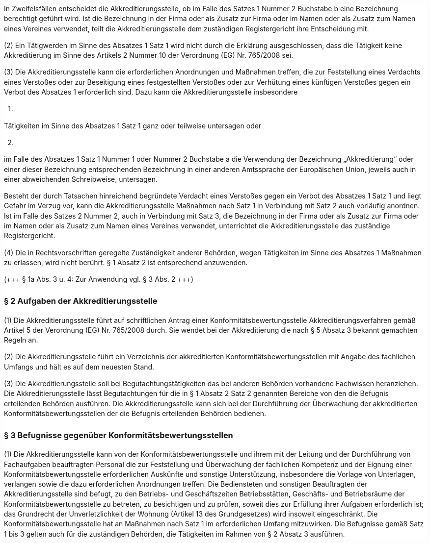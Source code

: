 In Zweifelsfällen entscheidet die Akkreditierungsstelle, ob im Falle des Satzes 1 Nummer 2 Buchstabe b eine Bezeichnung berechtigt geführt wird. Ist die Bezeichnung in der Firma oder als Zusatz zur Firma oder im Namen oder als Zusatz zum Namen eines Vereines verwendet, teilt die Akkreditierungsstelle dem zuständigen Registergericht ihre Entscheidung mit.

(2) Ein Tätigwerden im Sinne des Absatzes 1 Satz 1 wird nicht durch die Erklärung ausgeschlossen, dass die Tätigkeit keine Akkreditierung im Sinne des Artikels 2 Nummer 10 der Verordnung (EG) Nr. 765/2008 sei.

(3) Die Akkreditierungsstelle kann die erforderlichen Anordnungen und Maßnahmen treffen, die zur Feststellung eines Verdachts eines Verstoßes oder zur Beseitigung eines festgestellten Verstoßes oder zur Verhütung eines künftigen Verstoßes gegen ein Verbot des Absatzes 1 erforderlich sind. Dazu kann die Akkreditierungsstelle insbesondere

1.  
Tätigkeiten im Sinne des Absatzes 1 Satz 1 ganz oder teilweise untersagen oder

2.  
im Falle des Absatzes 1 Satz 1 Nummer 1 oder Nummer 2 Buchstabe a die Verwendung der Bezeichnung „Akkreditierung“ oder einer dieser Bezeichnung entsprechenden Bezeichnung in einer anderen Amtssprache der Europäischen Union, jeweils auch in einer abweichenden Schreibweise, untersagen.

Besteht der durch Tatsachen hinreichend begründete Verdacht eines Verstoßes gegen ein Verbot des Absatzes 1 Satz 1 und liegt Gefahr im Verzug vor, kann die Akkreditierungsstelle Maßnahmen nach Satz 1 in Verbindung mit Satz 2 auch vorläufig anordnen. Ist im Falle des Satzes 2 Nummer 2, auch in Verbindung mit Satz 3, die Bezeichnung in der Firma oder als Zusatz zur Firma oder im Namen oder als Zusatz zum Namen eines Vereines verwendet, unterrichtet die Akkreditierungsstelle das zuständige Registergericht.

(4) Die in Rechtsvorschriften geregelte Zuständigkeit anderer Behörden, wegen Tätigkeiten im Sinne des Absatzes 1 Maßnahmen zu erlassen, wird nicht berührt. § 1 Absatz 2 ist entsprechend anzuwenden.

(+++ § 1a Abs. 3 u. 4: Zur Anwendung vgl. § 3 Abs. 2 +++)

### § 2 Aufgaben der Akkreditierungsstelle

(1) Die Akkreditierungsstelle führt auf schriftlichen Antrag einer Konformitätsbewertungsstelle Akkreditierungsverfahren gemäß Artikel 5 der Verordnung (EG) Nr. 765/2008 durch. Sie wendet bei der Akkreditierung die nach § 5 Absatz 3 bekannt gemachten Regeln an.

(2) Die Akkreditierungsstelle führt ein Verzeichnis der akkreditierten Konformitätsbewertungsstellen mit Angabe des fachlichen Umfangs und hält es auf dem neuesten Stand.

(3) Die Akkreditierungsstelle soll bei Begutachtungstätigkeiten das bei anderen Behörden vorhandene Fachwissen heranziehen. Die Akkreditierungsstelle lässt Begutachtungen für die in § 1 Absatz 2 Satz 2 genannten Bereiche von den die Befugnis erteilenden Behörden ausführen. Die Akkreditierungsstelle kann sich bei der Durchführung der Überwachung der akkreditierten Konformitätsbewertungsstellen der die Befugnis erteilenden Behörden bedienen.

### § 3 Befugnisse gegenüber Konformitätsbewertungsstellen

(1) Die Akkreditierungsstelle kann von der Konformitätsbewertungsstelle und ihrem mit der Leitung und der Durchführung von Fachaufgaben beauftragten Personal die zur Feststellung und Überwachung der fachlichen Kompetenz und der Eignung einer Konformitätsbewertungsstelle erforderlichen Auskünfte und sonstige Unterstützung, insbesondere die Vorlage von Unterlagen, verlangen sowie die dazu erforderlichen Anordnungen treffen. Die Bediensteten und sonstigen Beauftragten der Akkreditierungsstelle sind befugt, zu den Betriebs- und Geschäftszeiten Betriebsstätten, Geschäfts- und Betriebsräume der Konformitätsbewertungsstelle zu betreten, zu besichtigen und zu prüfen, soweit dies zur Erfüllung ihrer Aufgaben erforderlich ist; das Grundrecht der Unverletzlichkeit der Wohnung (Artikel 13 des Grundgesetzes) wird insoweit eingeschränkt. Die Konformitätsbewertungsstelle hat an Maßnahmen nach Satz 1 im erforderlichen Umfang mitzuwirken. Die Befugnisse gemäß Satz 1 bis 3 gelten auch für die zuständigen Behörden, die Tätigkeiten im Rahmen von § 2 Absatz 3 ausführen.

